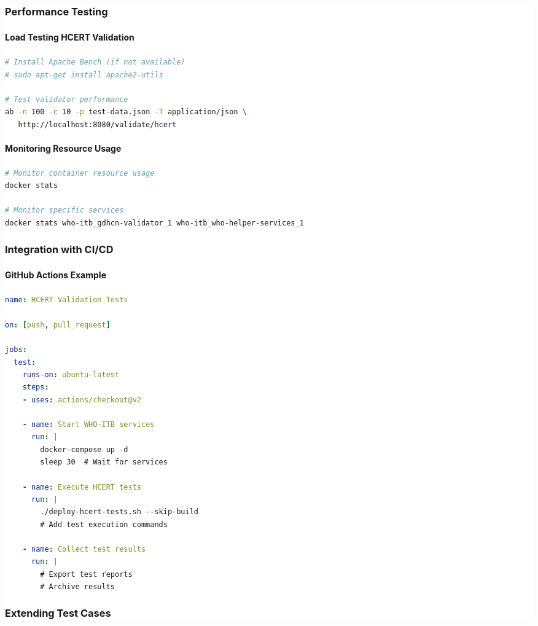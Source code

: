 ### Performance Testing

#### Load Testing HCERT Validation
```bash
# Install Apache Bench (if not available)
# sudo apt-get install apache2-utils

# Test validator performance
ab -n 100 -c 10 -p test-data.json -T application/json \
   http://localhost:8080/validate/hcert
```

#### Monitoring Resource Usage
```bash
# Monitor container resource usage
docker stats

# Monitor specific services
docker stats who-itb_gdhcn-validator_1 who-itb_who-helper-services_1
```

### Integration with CI/CD

#### GitHub Actions Example
```yaml
name: HCERT Validation Tests

on: [push, pull_request]

jobs:
  test:
    runs-on: ubuntu-latest
    steps:
    - uses: actions/checkout@v2
    
    - name: Start WHO-ITB services
      run: |
        docker-compose up -d
        sleep 30  # Wait for services
        
    - name: Execute HCERT tests
      run: |
        ./deploy-hcert-tests.sh --skip-build
        # Add test execution commands
        
    - name: Collect test results
      run: |
        # Export test reports
        # Archive results
```

### Extending Test Cases
